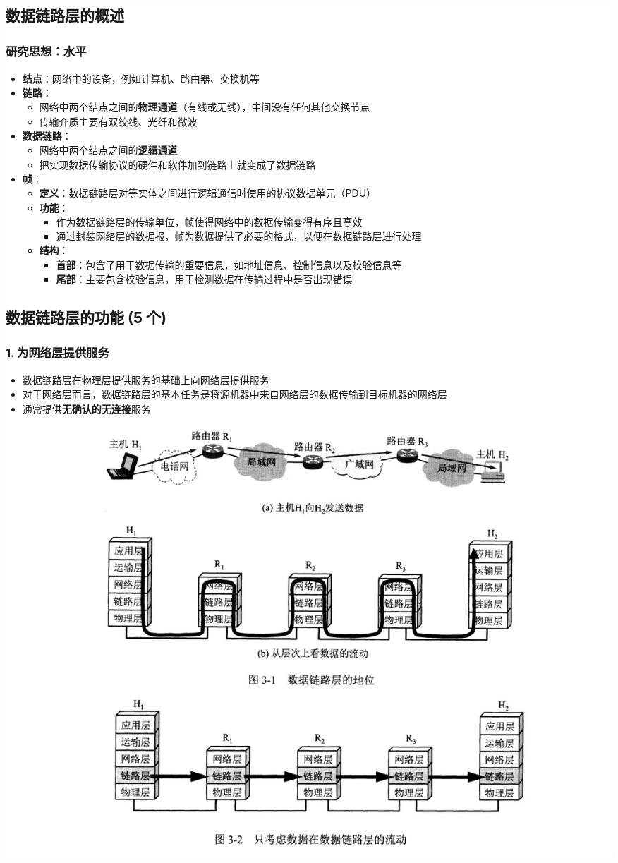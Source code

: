 ## 数据链路层的概述

### 研究思想：**水平**

- **结点**：网络中的设备，例如计算机、路由器、交换机等
- **链路**：
  - 网络中两个结点之间的**物理通道**（有线或无线），中间没有任何其他交换节点
  - 传输介质主要有双绞线、光纤和微波
- **数据链路**：
  - 网络中两个结点之间的**逻辑通道**
  - 把实现数据传输协议的硬件和软件加到链路上就变成了数据链路
- **帧**：
  - **定义**：数据链路层对等实体之间进行逻辑通信时使用的协议数据单元（PDU）
  - **功能**：
    - 作为数据链路层的传输单位，帧使得网络中的数据传输变得有序且高效
    - 通过封装网络层的数据报，帧为数据提供了必要的格式，以便在数据链路层进行处理
  - **结构**：
    - **首部**：包含了用于数据传输的重要信息，如地址信息、控制信息以及校验信息等
    - **尾部**：主要包含校验信息，用于检测数据在传输过程中是否出现错误

## 数据链路层的功能 (5 个)

### 1. 为网络层提供服务

- 数据链路层在物理层提供服务的基础上向网络层提供服务
- 对于网络层而言，数据链路层的基本任务是将源机器中来自网络层的数据传输到目标机器的网络层
- 通常提供**无确认的无连接**服务

![](./images/Pasted%20image%2020240915153710.png)
